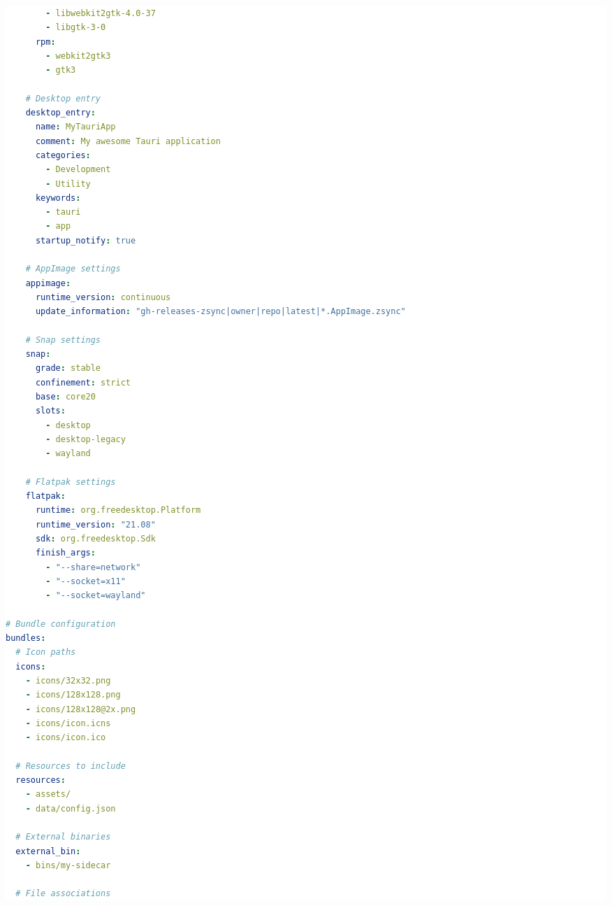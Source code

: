 ```yaml
        - libwebkit2gtk-4.0-37
        - libgtk-3-0
      rpm:
        - webkit2gtk3
        - gtk3
      
    # Desktop entry
    desktop_entry:
      name: MyTauriApp
      comment: My awesome Tauri application
      categories:
        - Development
        - Utility
      keywords:
        - tauri
        - app
      startup_notify: true
      
    # AppImage settings
    appimage:
      runtime_version: continuous
      update_information: "gh-releases-zsync|owner|repo|latest|*.AppImage.zsync"
      
    # Snap settings
    snap:
      grade: stable
      confinement: strict
      base: core20
      slots:
        - desktop
        - desktop-legacy
        - wayland
        
    # Flatpak settings
    flatpak:
      runtime: org.freedesktop.Platform
      runtime_version: "21.08"
      sdk: org.freedesktop.Sdk
      finish_args:
        - "--share=network"
        - "--socket=x11"
        - "--socket=wayland"

# Bundle configuration
bundles:
  # Icon paths
  icons:
    - icons/32x32.png
    - icons/128x128.png
    - icons/128x128@2x.png
    - icons/icon.icns
    - icons/icon.ico
  
  # Resources to include
  resources:
    - assets/
    - data/config.json
  
  # External binaries
  external_bin:
    - bins/my-sidecar
  
  # File associations
```